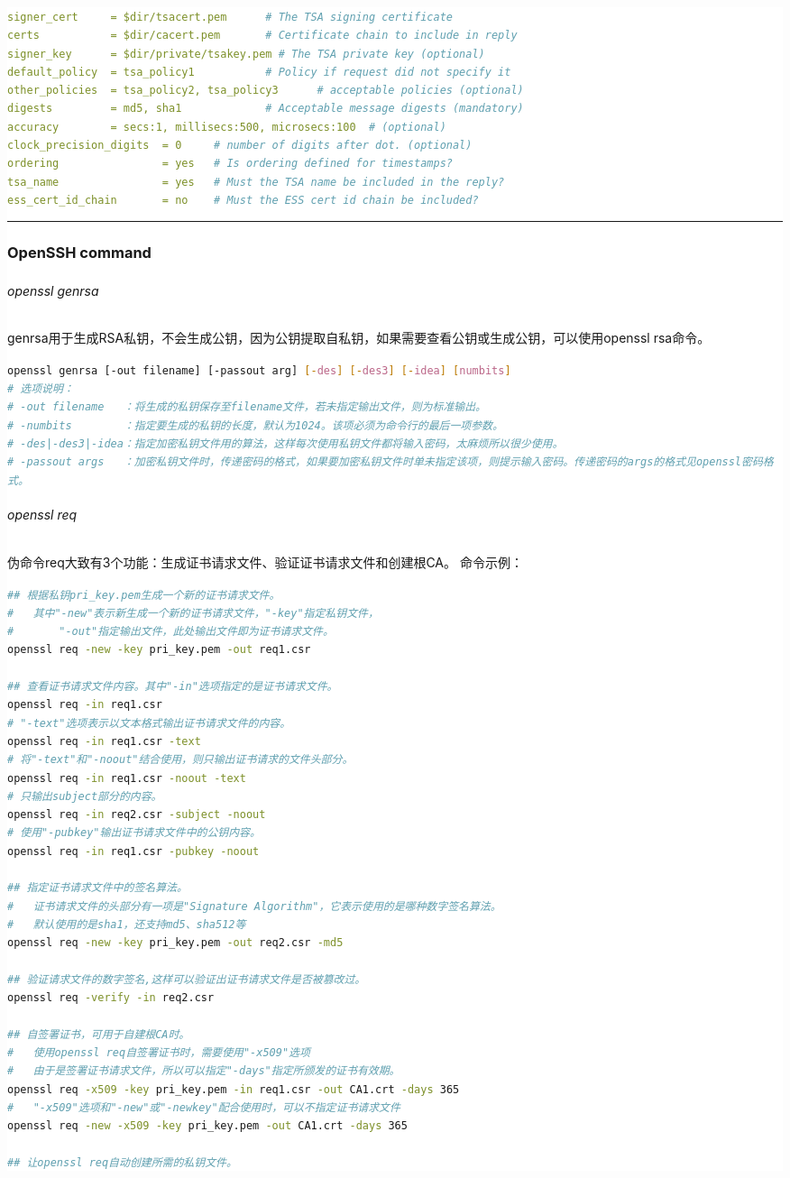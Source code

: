 ```yaml
signer_cert     = $dir/tsacert.pem      # The TSA signing certificate
certs           = $dir/cacert.pem       # Certificate chain to include in reply
signer_key      = $dir/private/tsakey.pem # The TSA private key (optional)
default_policy  = tsa_policy1           # Policy if request did not specify it
other_policies  = tsa_policy2, tsa_policy3      # acceptable policies (optional)
digests         = md5, sha1             # Acceptable message digests (mandatory)
accuracy        = secs:1, millisecs:500, microsecs:100  # (optional)
clock_precision_digits  = 0     # number of digits after dot. (optional)
ordering                = yes   # Is ordering defined for timestamps?
tsa_name                = yes   # Must the TSA name be included in the reply?
ess_cert_id_chain       = no    # Must the ESS cert id chain be included?
```


----
<span id="openssl_command"></span>
### OpenSSH command
###### openssl genrsa
genrsa用于生成RSA私钥，不会生成公钥，因为公钥提取自私钥，如果需要查看公钥或生成公钥，可以使用openssl rsa命令。
```bash
openssl genrsa [-out filename] [-passout arg] [-des] [-des3] [-idea] [numbits]
# 选项说明：
# -out filename   ：将生成的私钥保存至filename文件，若未指定输出文件，则为标准输出。
# -numbits        ：指定要生成的私钥的长度，默认为1024。该项必须为命令行的最后一项参数。
# -des|-des3|-idea：指定加密私钥文件用的算法，这样每次使用私钥文件都将输入密码，太麻烦所以很少使用。
# -passout args   ：加密私钥文件时，传递密码的格式，如果要加密私钥文件时单未指定该项，则提示输入密码。传递密码的args的格式见openssl密码格式。
```

###### openssl req
伪命令req大致有3个功能：生成证书请求文件、验证证书请求文件和创建根CA。
命令示例：
```bash
## 根据私钥pri_key.pem生成一个新的证书请求文件。
#   其中"-new"表示新生成一个新的证书请求文件，"-key"指定私钥文件，
#       "-out"指定输出文件，此处输出文件即为证书请求文件。
openssl req -new -key pri_key.pem -out req1.csr

## 查看证书请求文件内容。其中"-in"选项指定的是证书请求文件。
openssl req -in req1.csr
# "-text"选项表示以文本格式输出证书请求文件的内容。
openssl req -in req1.csr -text
# 将"-text"和"-noout"结合使用，则只输出证书请求的文件头部分。
openssl req -in req1.csr -noout -text
# 只输出subject部分的内容。
openssl req -in req2.csr -subject -noout
# 使用"-pubkey"输出证书请求文件中的公钥内容。
openssl req -in req1.csr -pubkey -noout

## 指定证书请求文件中的签名算法。
#   证书请求文件的头部分有一项是"Signature Algorithm"，它表示使用的是哪种数字签名算法。
#   默认使用的是sha1，还支持md5、sha512等
openssl req -new -key pri_key.pem -out req2.csr -md5

## 验证请求文件的数字签名,这样可以验证出证书请求文件是否被篡改过。
openssl req -verify -in req2.csr

## 自签署证书，可用于自建根CA时。
#   使用openssl req自签署证书时，需要使用"-x509"选项
#   由于是签署证书请求文件，所以可以指定"-days"指定所颁发的证书有效期。
openssl req -x509 -key pri_key.pem -in req1.csr -out CA1.crt -days 365
#   "-x509"选项和"-new"或"-newkey"配合使用时，可以不指定证书请求文件
openssl req -new -x509 -key pri_key.pem -out CA1.crt -days 365

## 让openssl req自动创建所需的私钥文件。
```